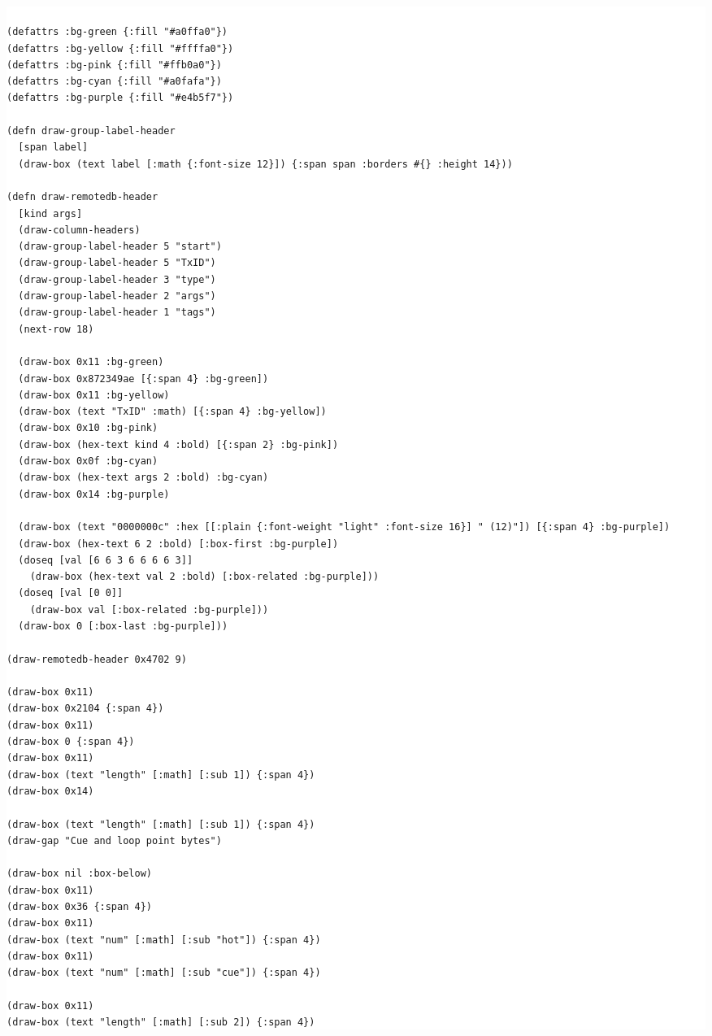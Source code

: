 ```bytefield

(defattrs :bg-green {:fill "#a0ffa0"})
(defattrs :bg-yellow {:fill "#ffffa0"})
(defattrs :bg-pink {:fill "#ffb0a0"})
(defattrs :bg-cyan {:fill "#a0fafa"})
(defattrs :bg-purple {:fill "#e4b5f7"})

(defn draw-group-label-header
  [span label]
  (draw-box (text label [:math {:font-size 12}]) {:span span :borders #{} :height 14}))

(defn draw-remotedb-header
  [kind args]
  (draw-column-headers)
  (draw-group-label-header 5 "start")
  (draw-group-label-header 5 "TxID")
  (draw-group-label-header 3 "type")
  (draw-group-label-header 2 "args")
  (draw-group-label-header 1 "tags")
  (next-row 18)

  (draw-box 0x11 :bg-green)
  (draw-box 0x872349ae [{:span 4} :bg-green])
  (draw-box 0x11 :bg-yellow)
  (draw-box (text "TxID" :math) [{:span 4} :bg-yellow])
  (draw-box 0x10 :bg-pink)
  (draw-box (hex-text kind 4 :bold) [{:span 2} :bg-pink])
  (draw-box 0x0f :bg-cyan)
  (draw-box (hex-text args 2 :bold) :bg-cyan)
  (draw-box 0x14 :bg-purple)

  (draw-box (text "0000000c" :hex [[:plain {:font-weight "light" :font-size 16}] " (12)"]) [{:span 4} :bg-purple])
  (draw-box (hex-text 6 2 :bold) [:box-first :bg-purple])
  (doseq [val [6 6 3 6 6 6 6 3]]
    (draw-box (hex-text val 2 :bold) [:box-related :bg-purple]))
  (doseq [val [0 0]]
    (draw-box val [:box-related :bg-purple]))
  (draw-box 0 [:box-last :bg-purple]))

(draw-remotedb-header 0x4702 9)

(draw-box 0x11)
(draw-box 0x2104 {:span 4})
(draw-box 0x11)
(draw-box 0 {:span 4})
(draw-box 0x11)
(draw-box (text "length" [:math] [:sub 1]) {:span 4})
(draw-box 0x14)

(draw-box (text "length" [:math] [:sub 1]) {:span 4})
(draw-gap "Cue and loop point bytes")

(draw-box nil :box-below)
(draw-box 0x11)
(draw-box 0x36 {:span 4})
(draw-box 0x11)
(draw-box (text "num" [:math] [:sub "hot"]) {:span 4})
(draw-box 0x11)
(draw-box (text "num" [:math] [:sub "cue"]) {:span 4})

(draw-box 0x11)
(draw-box (text "length" [:math] [:sub 2]) {:span 4})
```